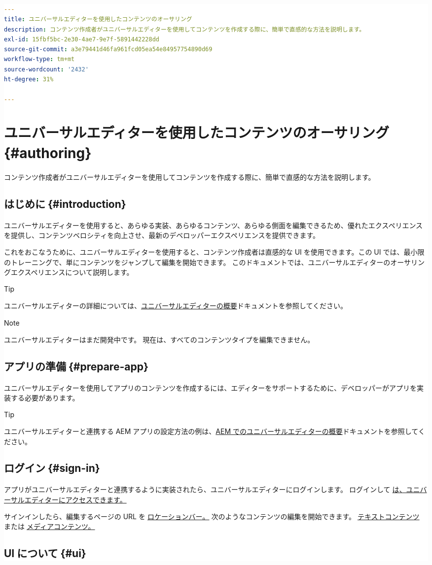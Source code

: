 ```yaml
---
title: ユニバーサルエディターを使用したコンテンツのオーサリング
description: コンテンツ作成者がユニバーサルエディターを使用してコンテンツを作成する際に、簡単で直感的な方法を説明します。
exl-id: 15fbf5bc-2e30-4ae7-9e7f-5891442228dd
source-git-commit: a3e79441d46fa961fcd05ea54e84957754890d69
workflow-type: tm+mt
source-wordcount: '2432'
ht-degree: 31%

---
```



# ユニバーサルエディターを使用したコンテンツのオーサリング {#authoring}

コンテンツ作成者がユニバーサルエディターを使用してコンテンツを作成する際に、簡単で直感的な方法を説明します。

## はじめに {#introduction}

ユニバーサルエディターを使用すると、あらゆる実装、あらゆるコンテンツ、あらゆる側面を編集できるため、優れたエクスペリエンスを提供し、コンテンツベロシティを向上させ、最新のデベロッパーエクスペリエンスを提供できます。

これをおこなうために、ユニバーサルエディターを使用すると、コンテンツ作成者は直感的な UI を使用できます。この UI では、最小限のトレーニングで、単にコンテンツをジャンプして編集を開始できます。 このドキュメントでは、ユニバーサルエディターのオーサリングエクスペリエンスについて説明します。

>[!TIP]
>
>ユニバーサルエディターの詳細については、[ユニバーサルエディターの概要](introduction.md)ドキュメントを参照してください。

>[!NOTE]
>
>ユニバーサルエディターはまだ開発中です。 現在は、すべてのコンテンツタイプを編集できません。

## アプリの準備 {#prepare-app}

ユニバーサルエディターを使用してアプリのコンテンツを作成するには、エディターをサポートするために、デベロッパーがアプリを実装する必要があります。

>[!TIP]
>
>ユニバーサルエディターと連携する AEM アプリの設定方法の例は、[AEM でのユニバーサルエディターの概要](getting-started.md)ドキュメントを参照してください。

## ログイン {#sign-in}

アプリがユニバーサルエディターと連携するように実装されたら、ユニバーサルエディターにログインします。 ログインして [は、ユニバーサルエディターにアクセスできます。](getting-started.md#request-access)

サインインしたら、編集するページの URL を [ロケーションバー。](#location-bar) 次のようなコンテンツの編集を開始できます。 [テキストコンテンツ](#text-mode) または [メディアコンテンツ。](#media-mode)

## UI について {#ui}
